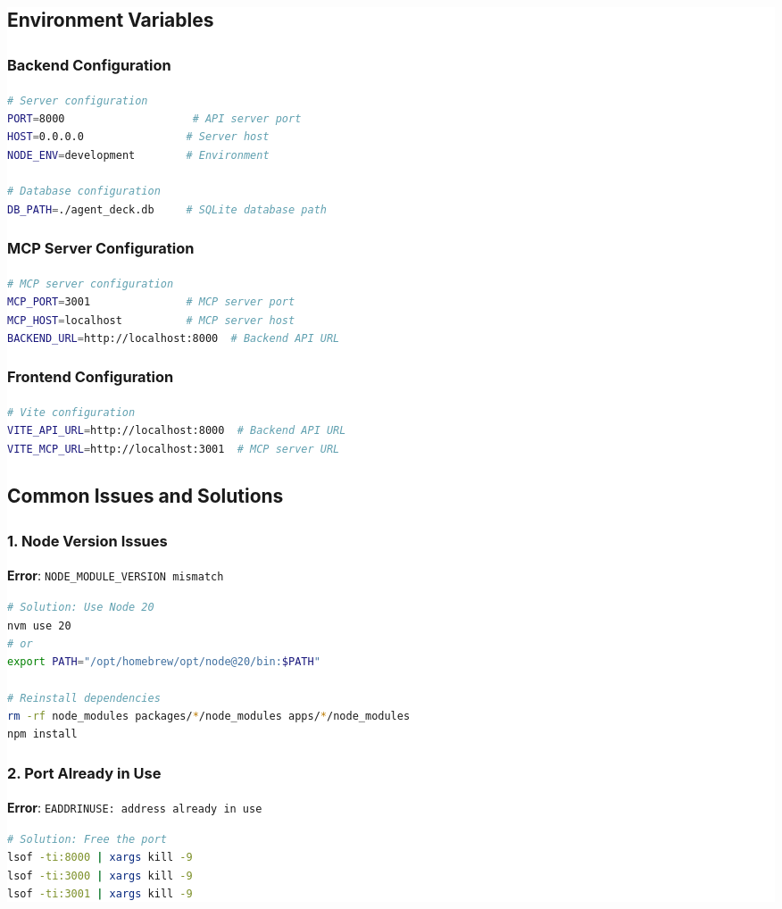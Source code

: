## Environment Variables

### **Backend Configuration**
```bash
# Server configuration
PORT=8000                    # API server port
HOST=0.0.0.0                # Server host
NODE_ENV=development        # Environment

# Database configuration
DB_PATH=./agent_deck.db     # SQLite database path
```

### **MCP Server Configuration**
```bash
# MCP server configuration
MCP_PORT=3001               # MCP server port
MCP_HOST=localhost          # MCP server host
BACKEND_URL=http://localhost:8000  # Backend API URL
```

### **Frontend Configuration**
```bash
# Vite configuration
VITE_API_URL=http://localhost:8000  # Backend API URL
VITE_MCP_URL=http://localhost:3001  # MCP server URL
```

## Common Issues and Solutions

### **1. Node Version Issues**
**Error**: `NODE_MODULE_VERSION mismatch`
```bash
# Solution: Use Node 20
nvm use 20
# or
export PATH="/opt/homebrew/opt/node@20/bin:$PATH"

# Reinstall dependencies
rm -rf node_modules packages/*/node_modules apps/*/node_modules
npm install
```

### **2. Port Already in Use**
**Error**: `EADDRINUSE: address already in use`
```bash
# Solution: Free the port
lsof -ti:8000 | xargs kill -9
lsof -ti:3000 | xargs kill -9
lsof -ti:3001 | xargs kill -9
```

